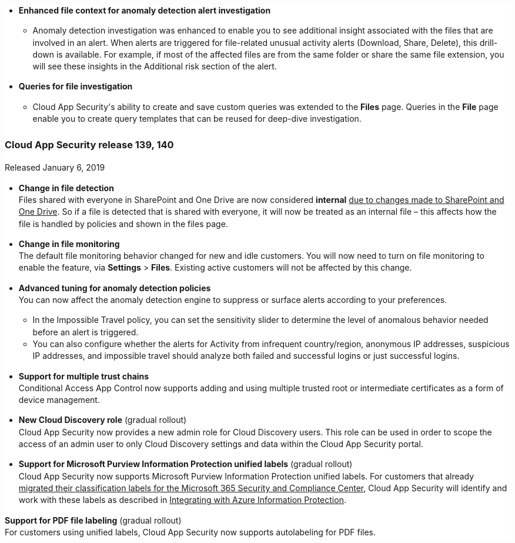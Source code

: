 - **Enhanced file context for anomaly detection alert investigation**  
  - Anomaly detection investigation was enhanced to enable you to see additional insight associated with the files that are involved in an alert. When alerts are triggered for file-related unusual activity alerts (Download, Share, Delete), this drill-down is available. For example, if most of the affected files are from the same folder or share the same file extension, you will see these insights in the Additional risk section of the alert.

- **Queries for file investigation**  
  - Cloud App Security's ability to create and save custom queries was extended to the **Files** page. Queries in the **File** page enable you to create query templates that can be reused for deep-dive investigation.

### Cloud App Security release 139, 140

Released January 6, 2019

- **Change in file detection**  
Files shared with everyone in SharePoint and One Drive are now considered **internal** [due to changes made to SharePoint and One Drive](/office365/troubleshoot/access-management/grant-everyone-claim-to-external-users). So if a file is detected that is shared with everyone, it will now be treated as an internal file – this affects how the file is handled by policies and shown in the files page.

- **Change in file monitoring**  
The default file monitoring behavior changed for new and idle customers. You will now need to turn on file monitoring to enable the feature, via **Settings** > **Files**. Existing active customers will not be affected by this change.

- **Advanced tuning for anomaly detection policies**  
You can now affect the anomaly detection engine to suppress or surface alerts according to your preferences.
  - In the Impossible Travel policy, you can set the sensitivity slider to determine the level of anomalous behavior needed before an alert is triggered.
  - You can also configure whether the alerts for Activity from infrequent country/region, anonymous IP addresses, suspicious IP addresses, and  impossible travel should analyze both failed and successful logins or just successful logins.

- **Support for multiple trust chains**  
Conditional Access App Control now supports adding and using multiple trusted root or intermediate certificates as a form of device management.

- **New Cloud Discovery role** (gradual rollout)  
Cloud App Security now provides a new admin role for Cloud Discovery users. This role can be used in order to scope the access of an admin user to only Cloud Discovery settings and data within the Cloud App Security portal.

- **Support for Microsoft Purview Information Protection unified labels** (gradual rollout)  
Cloud App Security now supports Microsoft Purview Information Protection unified labels. For customers that already [migrated their classification labels for the Microsoft 365 Security and Compliance Center](/azure/information-protection/configure-policy-migrate-labels), Cloud App Security will identify and work with these labels as described in [Integrating with Azure Information Protection](azip-integration.md).

**Support for PDF file labeling** (gradual rollout)  
For customers using unified labels, Cloud App Security now supports autolabeling for PDF files.

